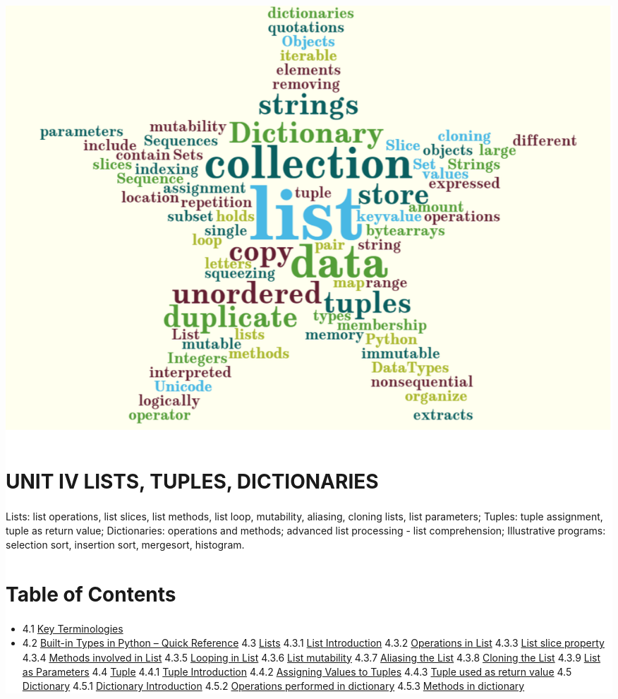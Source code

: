 ![](./img/wc.png)

# **UNIT IV LISTS, TUPLES, DICTIONARIES** 


Lists: list operations, list slices, list methods, list loop, mutability, aliasing, cloning lists, list parameters; Tuples: tuple assignment, tuple as return value; Dictionaries: operations and methods; advanced list processing - list comprehension; Illustrative programs: selection sort, insertion sort, mergesort, histogram.

# **Table of Contents**

  - 4.1 [Key Terminologies](#key-terminologies)
  - 4.2 [Built-in Types in Python – Quick Reference](#built-in-types-in-python---quick-reference)
  4.3 [Lists](#lists) 
    4.3.1 [List Introduction](#list-introduction)
    4.3.2 [Operations in List](#operations-in-list)
    4.3.3 [List slice property](#list-slice-property)
    4.3.4 [Methods involved in List](#methods-involved-in-list)
    4.3.5 [Looping in List](#looping-in-list)
    4.3.6 [List mutability](#list-mutability)
    4.3.7 [Aliasing the List](#alisasing-the-list)
    4.3.8 [Cloning the List](#cloning-the-list)
    4.3.9 [List as Parameters](#list-as-parameters)
  4.4 [Tuple](#tuple)
    4.4.1 [Tuple Introduction](#tuple-introduction)
    4.4.2 [Assigning Values to Tuples](#assigning-values-to-tuples)
    4.4.3 [Tuple used as return value](#tuple-used-as-return-value)
  4.5 [Dictionary](#dictionary)
    4.5.1 [Dictionary Introduction](#dictionary-introduction)
    4.5.2 [Operations performed in dictionary](#operations-performed-in-dictionary)
    4.5.3 [Methods in dictionary](#methods-in-dictionary) 